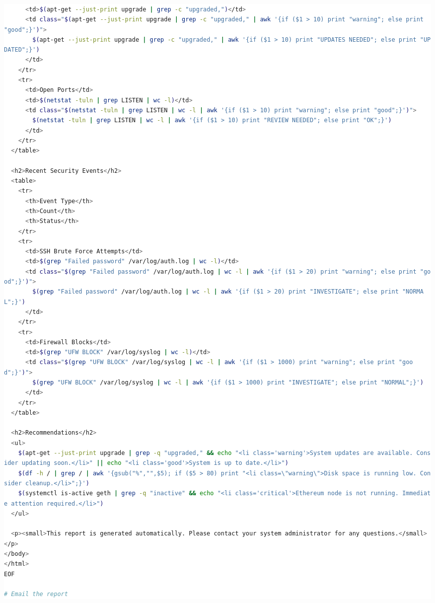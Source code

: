    ```bash
         <td>$(apt-get --just-print upgrade | grep -c "upgraded,")</td>
         <td class="$(apt-get --just-print upgrade | grep -c "upgraded," | awk '{if ($1 > 10) print "warning"; else print "good";}')">
           $(apt-get --just-print upgrade | grep -c "upgraded," | awk '{if ($1 > 10) print "UPDATES NEEDED"; else print "UPDATED";}')
         </td>
       </tr>
       <tr>
         <td>Open Ports</td>
         <td>$(netstat -tuln | grep LISTEN | wc -l)</td>
         <td class="$(netstat -tuln | grep LISTEN | wc -l | awk '{if ($1 > 10) print "warning"; else print "good";}')">
           $(netstat -tuln | grep LISTEN | wc -l | awk '{if ($1 > 10) print "REVIEW NEEDED"; else print "OK";}')
         </td>
       </tr>
     </table>
     
     <h2>Recent Security Events</h2>
     <table>
       <tr>
         <th>Event Type</th>
         <th>Count</th>
         <th>Status</th>
       </tr>
       <tr>
         <td>SSH Brute Force Attempts</td>
         <td>$(grep "Failed password" /var/log/auth.log | wc -l)</td>
         <td class="$(grep "Failed password" /var/log/auth.log | wc -l | awk '{if ($1 > 20) print "warning"; else print "good";}')">
           $(grep "Failed password" /var/log/auth.log | wc -l | awk '{if ($1 > 20) print "INVESTIGATE"; else print "NORMAL";}')
         </td>
       </tr>
       <tr>
         <td>Firewall Blocks</td>
         <td>$(grep "UFW BLOCK" /var/log/syslog | wc -l)</td>
         <td class="$(grep "UFW BLOCK" /var/log/syslog | wc -l | awk '{if ($1 > 1000) print "warning"; else print "good";}')">
           $(grep "UFW BLOCK" /var/log/syslog | wc -l | awk '{if ($1 > 1000) print "INVESTIGATE"; else print "NORMAL";}')
         </td>
       </tr>
     </table>
     
     <h2>Recommendations</h2>
     <ul>
       $(apt-get --just-print upgrade | grep -q "upgraded," && echo "<li class='warning'>System updates are available. Consider updating soon.</li>" || echo "<li class='good'>System is up to date.</li>")
       $(df -h / | grep / | awk '{gsub("%","",$5); if ($5 > 80) print "<li class=\"warning\">Disk space is running low. Consider cleanup.</li>";}')
       $(systemctl is-active geth | grep -q "inactive" && echo "<li class='critical'>Ethereum node is not running. Immediate attention required.</li>")
     </ul>
     
     <p><small>This report is generated automatically. Please contact your system administrator for any questions.</small></p>
   </body>
   </html>
   EOF
   
   # Email the report
   ```